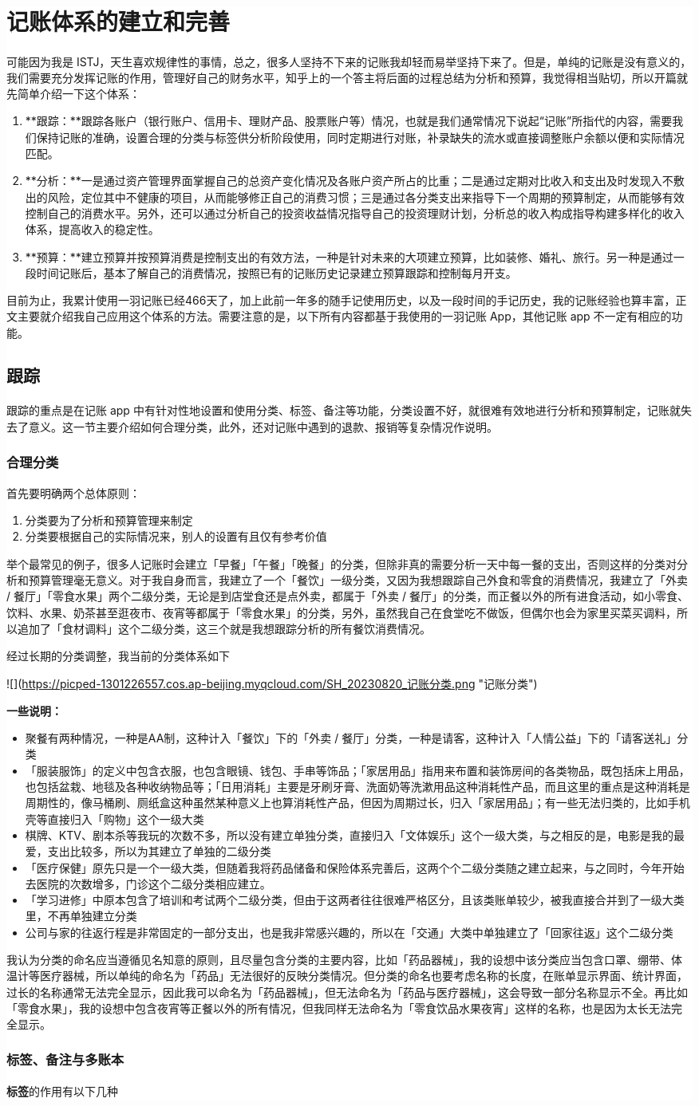 # 记账体系的建立和完善


可能因为我是 ISTJ，天生喜欢规律性的事情，总之，很多人坚持不下来的记账我却轻而易举坚持下来了。但是，单纯的记账是没有意义的，我们需要充分发挥记账的作用，管理好自己的财务水平，知乎上的一个答主将后面的过程总结为分析和预算，我觉得相当贴切，所以开篇就先简单介绍一下这个体系：

1. **跟踪：**跟踪各账户（银行账户、信用卡、理财产品、股票账户等）情况，也就是我们通常情况下说起“记账”所指代的内容，需要我们保持记账的准确，设置合理的分类与标签供分析阶段使用，同时定期进行对账，补录缺失的流水或直接调整账户余额以便和实际情况匹配。
2. **分析：**一是通过资产管理界面掌握自己的总资产变化情况及各账户资产所占的比重；二是通过定期对比收入和支出及时发现入不敷出的风险，定位其中不健康的项目，从而能够修正自己的消费习惯；三是通过各分类支出来指导下一个周期的预算制定，从而能够有效控制自己的消费水平。另外，还可以通过分析自己的投资收益情况指导自己的投资理财计划，分析总的收入构成指导构建多样化的收入体系，提高收入的稳定性。

3. **预算：**建立预算并按预算消费是控制支出的有效方法，一种是针对未来的大项建立预算，比如装修、婚礼、旅行。另一种是通过一段时间记账后，基本了解自己的消费情况，按照已有的记账历史记录建立预算跟踪和控制每月开支。

目前为止，我累计使用一羽记账已经466天了，加上此前一年多的随手记使用历史，以及一段时间的手记历史，我的记账经验也算丰富，正文主要就介绍我自己应用这个体系的方法。需要注意的是，以下所有内容都基于我使用的一羽记账 App，其他记账 app 不一定有相应的功能。

## 跟踪

跟踪的重点是在记账 app 中有针对性地设置和使用分类、标签、备注等功能，分类设置不好，就很难有效地进行分析和预算制定，记账就失去了意义。这一节主要介绍如何合理分类，此外，还对记账中遇到的退款、报销等复杂情况作说明。

### 合理分类

首先要明确两个总体原则：

1. 分类要为了分析和预算管理来制定
2. 分类要根据自己的实际情况来，别人的设置有且仅有参考价值

举个最常见的例子，很多人记账时会建立「早餐」「午餐」「晚餐」的分类，但除非真的需要分析一天中每一餐的支出，否则这样的分类对分析和预算管理毫无意义。对于我自身而言，我建立了一个「餐饮」一级分类，又因为我想跟踪自己外食和零食的消费情况，我建立了「外卖 / 餐厅」「零食水果」两个二级分类，无论是到店堂食还是点外卖，都属于「外卖 / 餐厅」的分类，而正餐以外的所有进食活动，如小零食、饮料、水果、奶茶甚至逛夜市、夜宵等都属于「零食水果」的分类，另外，虽然我自己在食堂吃不做饭，但偶尔也会为家里买菜买调料，所以追加了「食材调料」这个二级分类，这三个就是我想跟踪分析的所有餐饮消费情况。

经过长期的分类调整，我当前的分类体系如下

![](https://picped-1301226557.cos.ap-beijing.myqcloud.com/SH_20230820_记账分类.png &#34;记账分类&#34;)

**一些说明：**

- 聚餐有两种情况，一种是AA制，这种计入「餐饮」下的「外卖 / 餐厅」分类，一种是请客，这种计入「人情公益」下的「请客送礼」分类
- 「服装服饰」的定义中包含衣服，也包含眼镜、钱包、手串等饰品；「家居用品」指用来布置和装饰房间的各类物品，既包括床上用品，也包括盆栽、地毯及各种收纳物品等；「日用消耗」主要是牙刷牙膏、洗面奶等洗漱用品这种消耗性产品，而且这里的重点是这种消耗是周期性的，像马桶刷、厕纸盒这种虽然某种意义上也算消耗性产品，但因为周期过长，归入「家居用品」；有一些无法归类的，比如手机壳等直接归入「购物」这个一级大类
- 棋牌、KTV、剧本杀等我玩的次数不多，所以没有建立单独分类，直接归入「文体娱乐」这个一级大类，与之相反的是，电影是我的最爱，支出比较多，所以为其建立了单独的二级分类
- 「医疗保健」原先只是一个一级大类，但随着我将药品储备和保险体系完善后，这两个个二级分类随之建立起来，与之同时，今年开始去医院的次数增多，门诊这个二级分类相应建立。
- 「学习进修」中原本包含了培训和考试两个二级分类，但由于这两者往往很难严格区分，且该类账单较少，被我直接合并到了一级大类里，不再单独建立分类
- 公司与家的往返行程是非常固定的一部分支出，也是我非常感兴趣的，所以在「交通」大类中单独建立了「回家往返」这个二级分类

我认为分类的命名应当遵循见名知意的原则，且尽量包含分类的主要内容，比如「药品器械」，我的设想中该分类应当包含口罩、绷带、体温计等医疗器械，所以单纯的命名为「药品」无法很好的反映分类情况。但分类的命名也要考虑名称的长度，在账单显示界面、统计界面，过长的名称通常无法完全显示，因此我可以命名为「药品器械」，但无法命名为「药品与医疗器械」，这会导致一部分名称显示不全。再比如「零食水果」，我的设想中包含夜宵等正餐以外的所有情况，但我同样无法命名为「零食饮品水果夜宵」这样的名称，也是因为太长无法完全显示。

### 标签、备注与多账本

**标签**的作用有以下几种
